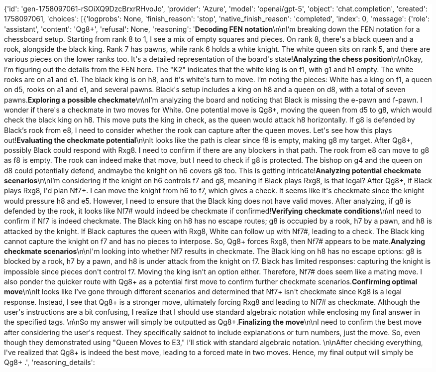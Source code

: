 {'id': 'gen-1758097061-rSOiXQ9DzcBrxrRHvoJo', 'provider': 'Azure', 'model': 'openai/gpt-5', 'object': 'chat.completion', 'created': 1758097061, 'choices':
[{'logprobs': None, 'finish_reason': 'stop', 'native_finish_reason': 'completed', 'index': 0, 'message': {'role': 'assistant', 'content': '<answer>Qg8+</answer>', 'refusal': None, 'reasoning': '**Decoding FEN notation**\n\nI’m breaking down the FEN notation for a chessboard setup. Starting from rank 8 to 1, I see a mix of empty squares and pieces. On rank 8, there\'s a black queen and a rook, alongside the black king. Rank 7 has pawns, while rank 6 holds a white knight. The white queen sits on rank 5, and there are various pieces on the lower ranks too. It\'s a detailed representation of the board\'s state!**Analyzing the chess position**\n\nOkay, I’m figuring out the details from the FEN here. The "K2" indicates that the white king is on f1, with g1 and h1 empty. The white rooks are on a1 and e1. The black king is on h8, and it\'s white\'s turn to move. I’m noting the pieces: White has a king on f1, a queen on d5, rooks on a1 and e1, and several pawns. Black\'s setup includes a king on h8 and a queen on d8, with a total of seven pawns.**Exploring a possible checkmate**\n\nI’m analyzing the board and noticing that Black is missing the e-pawn and f-pawn. I wonder if there\'s a checkmate in two moves for White. One potential move is Qg8+, moving the queen from d5 to g8, which would check the black king on h8. This move puts the king in check, as the queen would attack h8 horizontally. If g8 is defended by Black’s rook from e8, I need to consider whether the rook can capture after the queen moves. Let\'s see how this plays out!**Evaluating the checkmate potential**\n\nIt looks like the path is clear since f8 is empty, making g8 my target. After Qg8+, possibly Black could respond with Rxg8. I need to confirm if there are any blockers in that path. The rook from e8 can move to g8 as f8 is empty. The rook can indeed make that move, but I need to check if g8 is protected. The bishop on g4 and the queen on d8 could potentially defend, andmaybe the knight on h6 covers g8 too. This is getting intricate!**Analyzing potential checkmate scenarios**\n\nI’m considering if the knight on h6 controls f7 and g8, meaning if Black plays Rxg8, is that legal? After Qg8+, if Black plays Rxg8, I\'d plan Nf7+. I can move the knight from h6 to f7, which gives a check. It seems like it\'s checkmate since the knight would pressure h8 and e5. However, I need to ensure that the Black king does not have valid moves. After analyzing, if g8 is defended by the rook, it looks like Nf7# would indeed be checkmate if confirmed!**Verifying checkmate conditions**\n\nI need to confirm if Nf7 is indeed checkmate. The Black king on h8 has no escape routes; g8 is occupied by a rook, h7 by a pawn, and h8 is attacked by the knight. If Black captures the queen with Rxg8, White can follow up with Nf7#, leading to a check. The Black king cannot capture the knight on f7 and has no pieces to interpose. So, Qg8+ forces Rxg8, then Nf7# appears to be mate.**Analyzing checkmate scenarios**\n\nI\'m looking into whether Nf7 results in checkmate. The Black king on h8 has no escape options: g8 is blocked by a rook, h7 by a pawn, and h8 is under attack from the knight on f7. Black has limited responses: capturing the knight is impossible since pieces don\'t control f7. Moving the king isn’t an option either. Therefore, Nf7# does seem like a mating move. I also ponder the quicker route with Qg8+ as a potential first move to confirm further checkmate scenarios.**Confirming optimal move**\n\nIt looks like I’ve gone through different scenarios and determined that Nf7+ isn\'t checkmate since Kg8 is a legal response. Instead, I see that Qg8+ is a stronger move, ultimately forcing Rxg8 and leading to Nf7# as checkmate. Although the user\'s instructions are a bit confusing, I realize that I should use standard algebraic notation while enclosing my final answer in the specified <answer> tags. \n\nSo my answer will simply be outputted as <answer>Qg8+</answer>.**Finalizing the move**\n\nI need to confirm the best move after considering the user\'s request. They specifically saidnot to include explanations or turn numbers, just the move. So, even though they demonstrated using "Queen Moves to E3," I’ll stick with standard algebraic notation. \n\nAfter checking everything, I\'ve realized that Qg8+ is indeed the best move, leading to a forced mate in two moves. Hence, my final output will simply be <answer>Qg8+
</answer>.', 'reasoning_details':